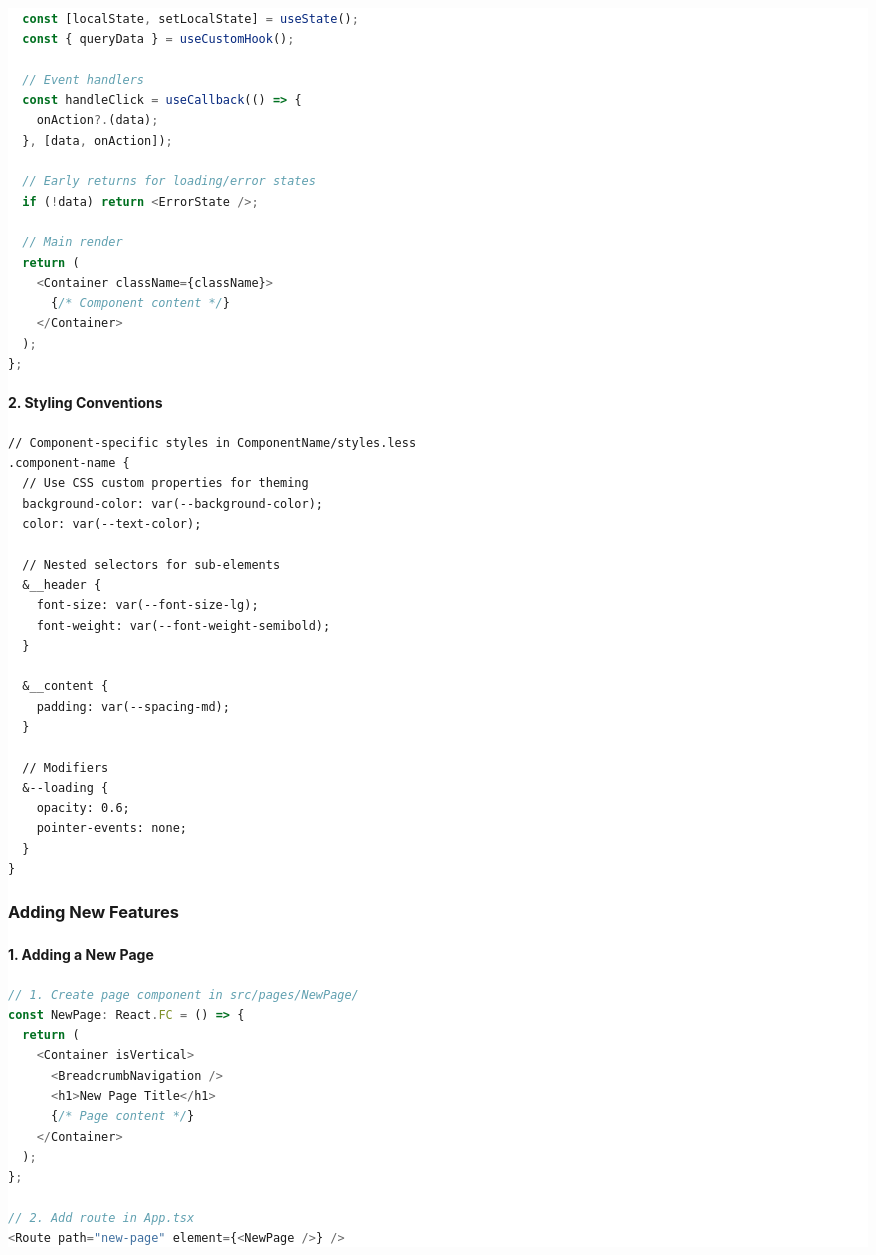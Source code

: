 ```typescript
  const [localState, setLocalState] = useState();
  const { queryData } = useCustomHook();
  
  // Event handlers
  const handleClick = useCallback(() => {
    onAction?.(data);
  }, [data, onAction]);
  
  // Early returns for loading/error states
  if (!data) return <ErrorState />;
  
  // Main render
  return (
    <Container className={className}>
      {/* Component content */}
    </Container>
  );
};
```

#### 2. Styling Conventions
```less
// Component-specific styles in ComponentName/styles.less
.component-name {
  // Use CSS custom properties for theming
  background-color: var(--background-color);
  color: var(--text-color);
  
  // Nested selectors for sub-elements
  &__header {
    font-size: var(--font-size-lg);
    font-weight: var(--font-weight-semibold);
  }
  
  &__content {
    padding: var(--spacing-md);
  }
  
  // Modifiers
  &--loading {
    opacity: 0.6;
    pointer-events: none;
  }
}
```

### Adding New Features

#### 1. Adding a New Page
```typescript
// 1. Create page component in src/pages/NewPage/
const NewPage: React.FC = () => {
  return (
    <Container isVertical>
      <BreadcrumbNavigation />
      <h1>New Page Title</h1>
      {/* Page content */}
    </Container>
  );
};

// 2. Add route in App.tsx
<Route path="new-page" element={<NewPage />} />
```